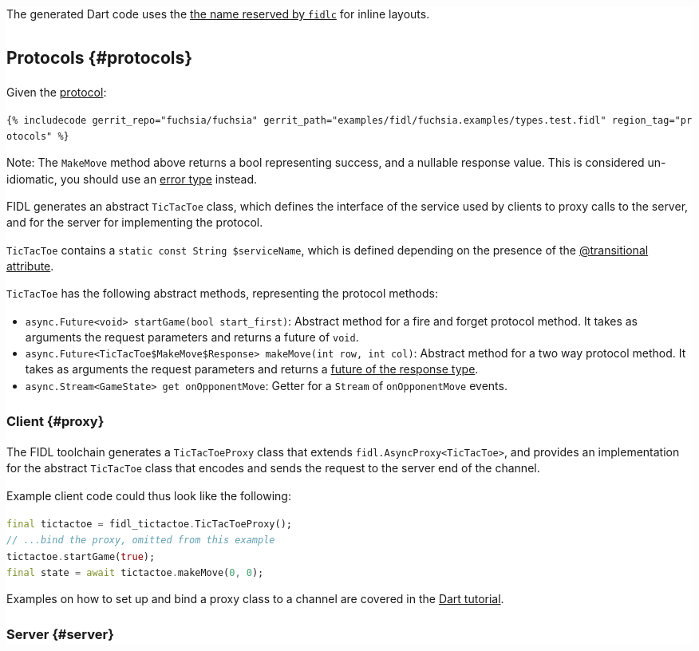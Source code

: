 The generated Dart code uses the [the name reserved by `fidlc`][anon-names] for
inline layouts.

## Protocols {#protocols}

Given the [protocol][lang-protocols]:

```fidl
{% includecode gerrit_repo="fuchsia/fuchsia" gerrit_path="examples/fidl/fuchsia.examples/types.test.fidl" region_tag="protocols" %}
```

Note: The `MakeMove` method above returns a bool representing success, and a
nullable response value. This is considered un-idiomatic, you should use an
[error type](#protocols-results) instead.

FIDL generates an abstract `TicTacToe` class, which defines the interface of the
service used by clients to proxy calls to the server, and for the server for
implementing the protocol.

`TicTacToe` contains a `static const String $serviceName`, which is defined
depending on the presence of the [@transitional attribute](#transitional).

`TicTacToe` has the following abstract methods, representing the protocol
methods:

* `async.Future<void> startGame(bool start_first)`: Abstract method for a fire
  and forget protocol method. It takes as arguments the request parameters and
  returns a future of `void`.
* `async.Future<TicTacToe$MakeMove$Response> makeMove(int row, int col)`:
  Abstract method for a two way protocol method. It takes as arguments the
  request parameters and returns a [future of the response
  type](#response-event-parameters).
* `async.Stream<GameState> get onOpponentMove`: Getter for a `Stream` of
  `onOpponentMove` events.

### Client {#proxy}

The FIDL toolchain generates a `TicTacToeProxy` class that extends
`fidl.AsyncProxy<TicTacToe>`, and provides an implementation for the abstract
`TicTacToe` class that encodes and sends the request to the server end of the
channel.

Example client code could thus look like the following:

```dart
final tictactoe = fidl_tictactoe.TicTacToeProxy();
// ...bind the proxy, omitted from this example
tictactoe.startGame(true);
final state = await tictactoe.makeMove(0, 0);
```

Examples on how to set up and bind a proxy class to a channel are covered in the
[Dart tutorial][dart-tutorial].

### Server {#server}


[anon-names]: /docs/reference/fidl/language/language.md#inline-layouts
[dart-tutorial]: /docs/development/languages/fidl/tutorials/dart
[lang-constants]: /docs/reference/fidl/language/language.md#constants
[lang-bits]: /docs/reference/fidl/language/language.md#bits
[lang-enums]: /docs/reference/fidl/language/language.md#enums
[lang-flexible]: /docs/reference/fidl/language/language.md#strict-vs-flexible
[lang-structs]: /docs/reference/fidl/language/language.md#structs
[lang-tables]: /docs/reference/fidl/language/language.md#tables
[lang-unions]: /docs/reference/fidl/language/language.md#unions
[lang-resource]: /docs/reference/fidl/language/language.md#value-vs-resource
[lang-protocols]: /docs/reference/fidl/language/language.md#protocols
[lang-protocol-composition]: /docs/reference/fidl/language/language.md#protocol-composition
[union-lexicon]: /docs/reference/fidl/language/lexicon.md#union-terms
[unknown-attr]: /docs/reference/fidl/language/attributes.md#unknown
[traversal]: /docs/reference/fidl/language/wire-format/README.md#traversal-order